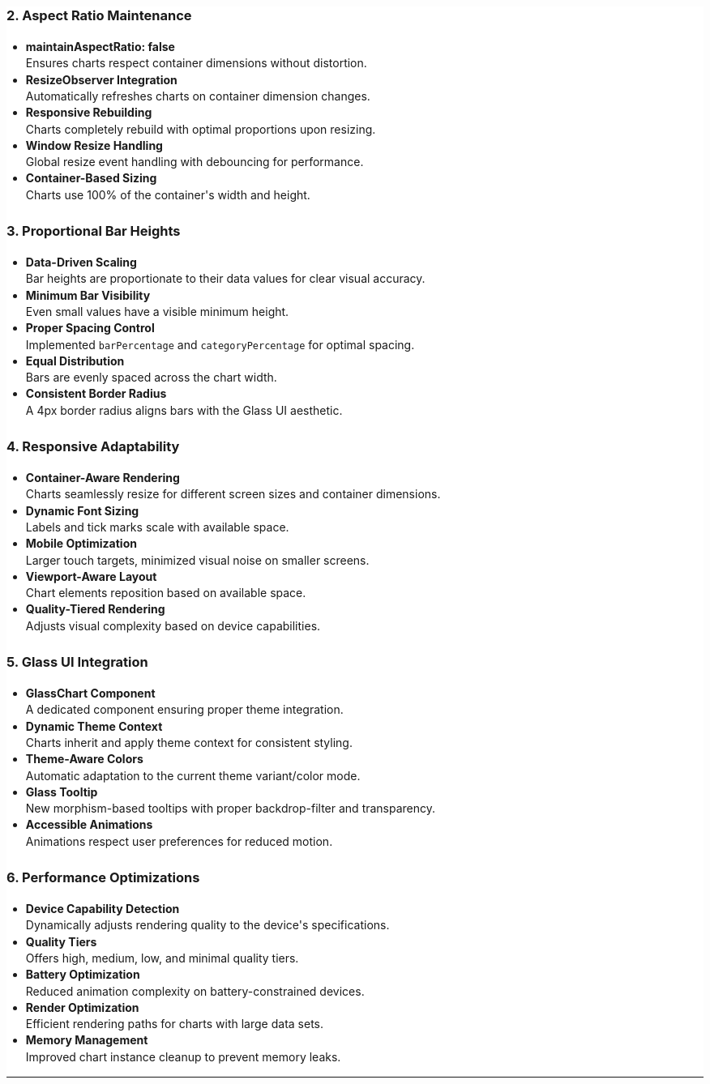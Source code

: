 ### 2. Aspect Ratio Maintenance
- **maintainAspectRatio: false**  
  Ensures charts respect container dimensions without distortion.  
- **ResizeObserver Integration**  
  Automatically refreshes charts on container dimension changes.  
- **Responsive Rebuilding**  
  Charts completely rebuild with optimal proportions upon resizing.  
- **Window Resize Handling**  
  Global resize event handling with debouncing for performance.  
- **Container-Based Sizing**  
  Charts use 100% of the container's width and height.

### 3. Proportional Bar Heights
- **Data-Driven Scaling**  
  Bar heights are proportionate to their data values for clear visual accuracy.  
- **Minimum Bar Visibility**  
  Even small values have a visible minimum height.  
- **Proper Spacing Control**  
  Implemented `barPercentage` and `categoryPercentage` for optimal spacing.  
- **Equal Distribution**  
  Bars are evenly spaced across the chart width.  
- **Consistent Border Radius**  
  A 4px border radius aligns bars with the Glass UI aesthetic.

### 4. Responsive Adaptability
- **Container-Aware Rendering**  
  Charts seamlessly resize for different screen sizes and container dimensions.  
- **Dynamic Font Sizing**  
  Labels and tick marks scale with available space.  
- **Mobile Optimization**  
  Larger touch targets, minimized visual noise on smaller screens.  
- **Viewport-Aware Layout**  
  Chart elements reposition based on available space.  
- **Quality-Tiered Rendering**  
  Adjusts visual complexity based on device capabilities.

### 5. Glass UI Integration
- **GlassChart Component**  
  A dedicated component ensuring proper theme integration.  
- **Dynamic Theme Context**  
  Charts inherit and apply theme context for consistent styling.  
- **Theme-Aware Colors**  
  Automatic adaptation to the current theme variant/color mode.  
- **Glass Tooltip**  
  New morphism-based tooltips with proper backdrop-filter and transparency.  
- **Accessible Animations**  
  Animations respect user preferences for reduced motion.

### 6. Performance Optimizations
- **Device Capability Detection**  
  Dynamically adjusts rendering quality to the device's specifications.  
- **Quality Tiers**  
  Offers high, medium, low, and minimal quality tiers.  
- **Battery Optimization**  
  Reduced animation complexity on battery-constrained devices.  
- **Render Optimization**  
  Efficient rendering paths for charts with large data sets.  
- **Memory Management**  
  Improved chart instance cleanup to prevent memory leaks.

---